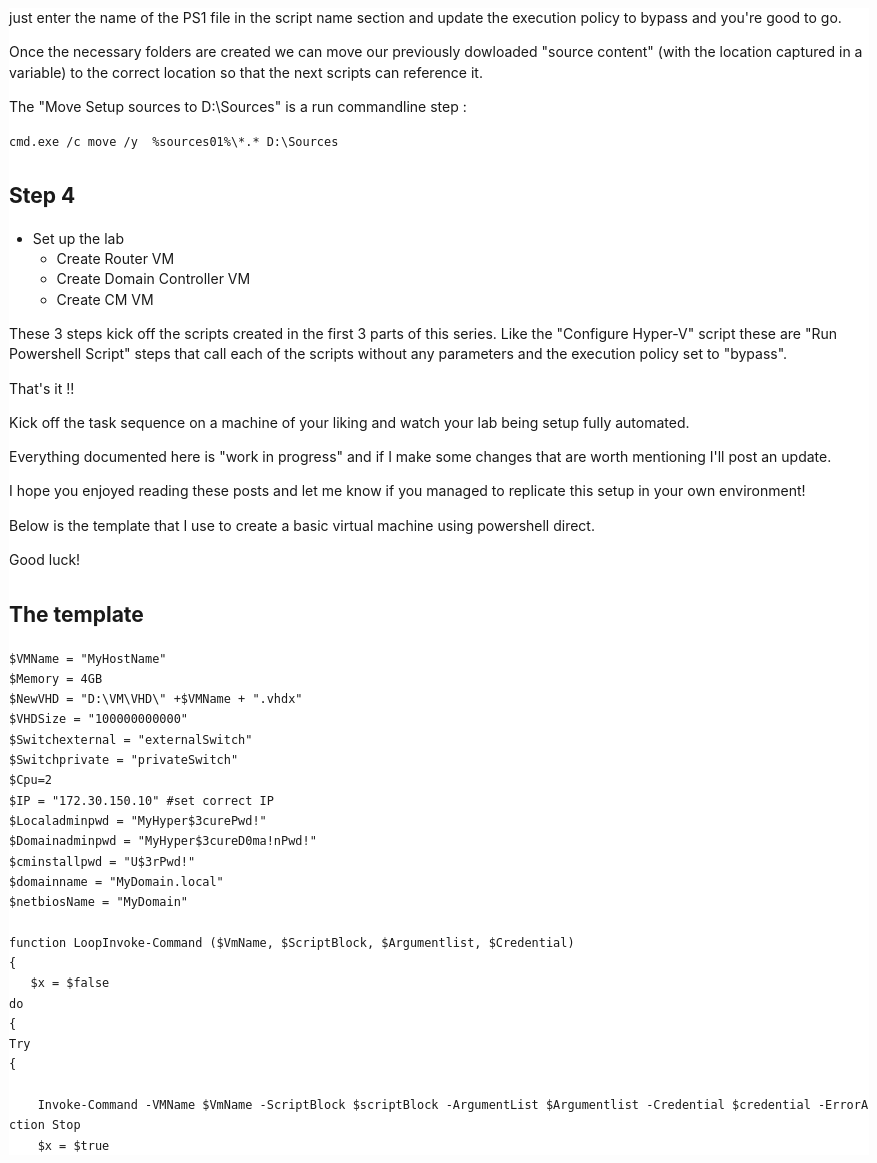 just enter the name of the PS1 file in the script name section and update the execution policy to bypass and you're good to go.

Once the necessary folders are created we can move our previously dowloaded "source content" (with the location captured in a variable) to the correct location so that the next scripts can reference it.

The "Move Setup sources to D:\Sources" is a run commandline step :

```
cmd.exe /c move /y  %sources01%\*.* D:\Sources
```

## Step 4 ##

- Set up the lab
    - Create Router VM
    - Create Domain Controller VM
    - Create CM VM

These 3 steps kick off the scripts created in the first 3 parts of this series.
Like the "Configure Hyper-V" script these are "Run Powershell Script" steps that call each of the scripts without any parameters and the execution policy set to "bypass".

That's it !!

Kick off the task sequence on a machine of your liking and watch your lab being setup fully automated.

Everything documented here is "work in progress" and if I make some changes that are worth mentioning I'll post an update.

I hope you enjoyed reading these posts and let me know if you managed to replicate this setup in your own environment!

Below is the template that I use to create a basic virtual machine using powershell direct.

Good luck!



## The template ##

```posh
$VMName = "MyHostName"
$Memory = 4GB
$NewVHD = "D:\VM\VHD\" +$VMName + ".vhdx"
$VHDSize = "100000000000"
$Switchexternal = "externalSwitch"
$Switchprivate = "privateSwitch"
$Cpu=2
$IP = "172.30.150.10" #set correct IP
$Localadminpwd = "MyHyper$3curePwd!"
$Domainadminpwd = "MyHyper$3cureD0ma!nPwd!"
$cminstallpwd = "U$3rPwd!"
$domainname = "MyDomain.local" 
$netbiosName = "MyDomain"

function LoopInvoke-Command ($VmName, $ScriptBlock, $Argumentlist, $Credential)
{
   $x = $false
do
{
Try
{
    
    Invoke-Command -VMName $VmName -ScriptBlock $scriptBlock -ArgumentList $Argumentlist -Credential $credential -ErrorAction Stop
    $x = $true
```